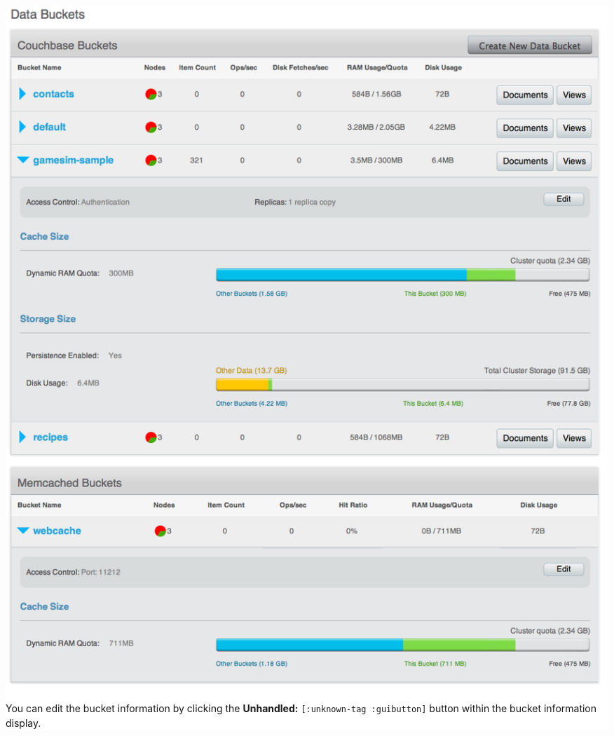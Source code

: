 ![](images/web-console-bucket-info.png)

You can edit the bucket information by clicking the **Unhandled:**
`[:unknown-tag :guibutton]` button within the bucket information display.
